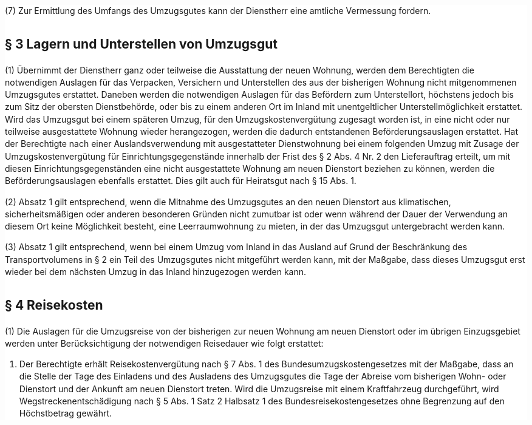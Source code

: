 (7) Zur Ermittlung des Umfangs des Umzugsgutes kann der Dienstherr
eine amtliche Vermessung fordern.

## § 3 Lagern und Unterstellen von Umzugsgut

(1) Übernimmt der Dienstherr ganz oder teilweise die Ausstattung der
neuen Wohnung, werden dem Berechtigten die notwendigen Auslagen für
das Verpacken, Versichern und Unterstellen des aus der bisherigen
Wohnung nicht mitgenommenen Umzugsgutes erstattet. Daneben werden die
notwendigen Auslagen für das Befördern zum Unterstellort, höchstens
jedoch bis zum Sitz der obersten Dienstbehörde, oder bis zu einem
anderen Ort im Inland mit unentgeltlicher Unterstellmöglichkeit
erstattet. Wird das Umzugsgut bei einem späteren Umzug, für den
Umzugskostenvergütung zugesagt worden ist, in eine nicht oder nur
teilweise ausgestattete Wohnung wieder herangezogen, werden die
dadurch entstandenen Beförderungsauslagen erstattet. Hat der
Berechtigte nach einer Auslandsverwendung mit ausgestatteter
Dienstwohnung bei einem folgenden Umzug mit Zusage der
Umzugskostenvergütung für Einrichtungsgegenstände innerhalb der Frist
des § 2 Abs. 4 Nr. 2 den Lieferauftrag erteilt, um mit diesen
Einrichtungsgegenständen eine nicht ausgestattete Wohnung am neuen
Dienstort beziehen zu können, werden die Beförderungsauslagen
ebenfalls erstattet. Dies gilt auch für Heiratsgut nach § 15 Abs. 1.

(2) Absatz 1 gilt entsprechend, wenn die Mitnahme des Umzugsgutes an
den neuen Dienstort aus klimatischen, sicherheitsmäßigen oder anderen
besonderen Gründen nicht zumutbar ist oder wenn während der Dauer der
Verwendung an diesem Ort keine Möglichkeit besteht, eine
Leerraumwohnung zu mieten, in der das Umzugsgut untergebracht werden
kann.

(3) Absatz 1 gilt entsprechend, wenn bei einem Umzug vom Inland in das
Ausland auf Grund der Beschränkung des Transportvolumens in § 2 ein
Teil des Umzugsgutes nicht mitgeführt werden kann, mit der Maßgabe,
dass dieses Umzugsgut erst wieder bei dem nächsten Umzug in das Inland
hinzugezogen werden kann.

## § 4 Reisekosten

(1) Die Auslagen für die Umzugsreise von der bisherigen zur neuen
Wohnung am neuen Dienstort oder im übrigen Einzugsgebiet werden unter
Berücksichtigung der notwendigen Reisedauer wie folgt erstattet:

1.  Der Berechtigte erhält Reisekostenvergütung nach § 7 Abs. 1 des
    Bundesumzugskostengesetzes mit der Maßgabe, dass an die Stelle der
    Tage des Einladens und des Ausladens des Umzugsgutes die Tage der
    Abreise vom bisherigen Wohn- oder Dienstort und der Ankunft am neuen
    Dienstort treten. Wird die Umzugsreise mit einem Kraftfahrzeug
    durchgeführt, wird Wegstreckenentschädigung nach § 5 Abs. 1 Satz 2
    Halbsatz 1 des Bundesreisekostengesetzes ohne Begrenzung auf den
    Höchstbetrag gewährt.
